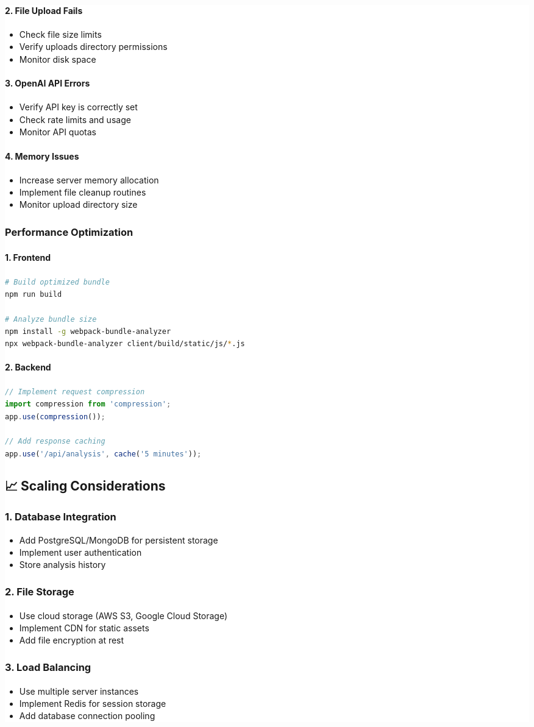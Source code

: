 #### 2. File Upload Fails
- Check file size limits
- Verify uploads directory permissions
- Monitor disk space

#### 3. OpenAI API Errors
- Verify API key is correctly set
- Check rate limits and usage
- Monitor API quotas

#### 4. Memory Issues
- Increase server memory allocation
- Implement file cleanup routines
- Monitor upload directory size

### Performance Optimization

#### 1. Frontend
```bash
# Build optimized bundle
npm run build

# Analyze bundle size
npm install -g webpack-bundle-analyzer
npx webpack-bundle-analyzer client/build/static/js/*.js
```

#### 2. Backend
```typescript
// Implement request compression
import compression from 'compression';
app.use(compression());

// Add response caching
app.use('/api/analysis', cache('5 minutes'));
```

## 📈 Scaling Considerations

### 1. Database Integration
- Add PostgreSQL/MongoDB for persistent storage
- Implement user authentication
- Store analysis history

### 2. File Storage
- Use cloud storage (AWS S3, Google Cloud Storage)
- Implement CDN for static assets
- Add file encryption at rest

### 3. Load Balancing
- Use multiple server instances
- Implement Redis for session storage
- Add database connection pooling
